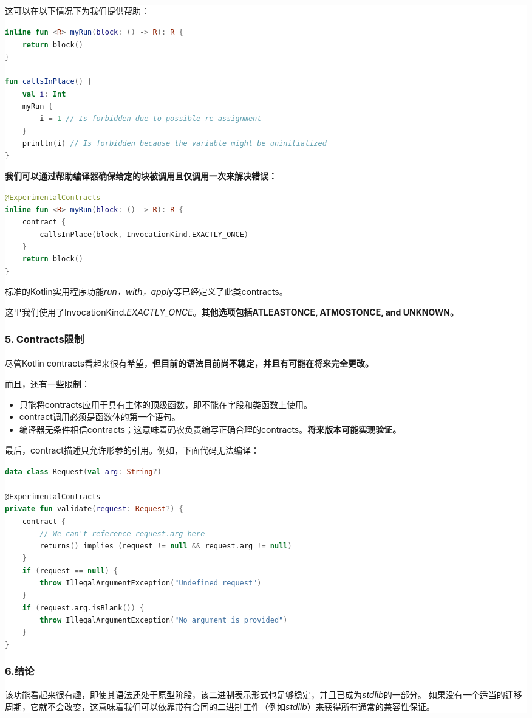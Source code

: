 这可以在以下情况下为我们提供帮助：
```kotlin
inline fun <R> myRun(block: () -> R): R {
    return block()
}

fun callsInPlace() {
    val i: Int
    myRun {
        i = 1 // Is forbidden due to possible re-assignment
    }
    println(i) // Is forbidden because the variable might be uninitialized
}
```
**我们可以通过帮助编译器确保给定的块被调用且仅调用一次来解决错误：**
```kotlin
@ExperimentalContracts
inline fun <R> myRun(block: () -> R): R {
    contract {
        callsInPlace(block, InvocationKind.EXACTLY_ONCE)
    }
    return block()
}
```
标准的Kotlin实用程序功能*run，with，apply*等已经定义了此类contracts。

这里我们使用了InvocationKind.*EXACTLY_ONCE*。**其他选项包括ATLEASTONCE, ATMOSTONCE, and UNKNOWN。**

### 5. Contracts限制
尽管Kotlin contracts看起来很有希望，**但目前的语法目前尚不稳定，并且有可能在将来完全更改。**

而且，还有一些限制：

* 只能将contracts应用于具有主体的顶级函数，即不能在字段和类函数上使用。
* contract调用必须是函数体的第一个语句。
* 编译器无条件相信contracts；这意味着码农负责编写正确合理的contracts。**将来版本可能实现验证。**

最后，contract描述只允许形参的引用。例如，下面代码无法编译：
```kotlin
data class Request(val arg: String?)

@ExperimentalContracts
private fun validate(request: Request?) {
    contract {
        // We can't reference request.arg here
        returns() implies (request != null && request.arg != null)
    }
    if (request == null) {
        throw IllegalArgumentException("Undefined request")
    }
    if (request.arg.isBlank()) {
        throw IllegalArgumentException("No argument is provided")
    }
}
```
### 6.结论
该功能看起来很有趣，即使其语法还处于原型阶段，该二进制表示形式也足够稳定，并且已成为*stdlib*的一部分。 如果没有一个适当的迁移周期，它就不会改变，这意味着我们可以依靠带有合同的二进制工件（例如*stdlib*）来获得所有通常的兼容性保证。
